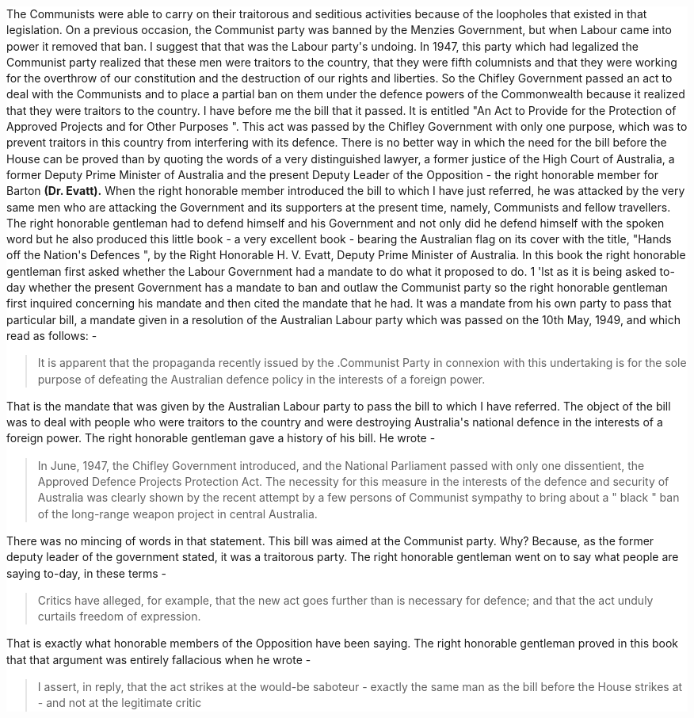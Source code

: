 The Communists were able to carry on their traitorous and seditious activities because of the loopholes that existed in that legislation. On a previous occasion, the Communist party was banned by the Menzies Government, but when Labour came into power it removed that ban. I suggest that that was the Labour party's undoing. In 1947, this party which had legalized the Communist party realized that these men were traitors to the country, that they were fifth columnists and that they were working for the overthrow of our constitution and the destruction of our rights and liberties. So the Chifley Government passed an act to deal with the Communists and to place a partial ban on them under the defence powers of the Commonwealth because it realized that they were traitors to the country. I have before me the bill that it passed. It is entitled "An Act to Provide for the Protection of Approved Projects and for Other Purposes ". This act was passed by the Chifley Government with only one purpose, which was to prevent traitors in this country from interfering with its defence. There is no better way in which the need for the bill before the House can be proved than by quoting the words of a very distinguished lawyer, a former justice of the High Court of Australia, a former  Deputy  Prime Minister of Australia and the present  Deputy  Leader of the Opposition - the right honorable member for Barton  **(Dr. Evatt).**  When the right honorable member introduced the bill to which I have just referred, he was attacked by the very same men who are attacking the Government and its supporters at the present time, namely, Communists and fellow travellers. The right honorable gentleman had to defend himself and his Government and not only did he defend himself with the spoken word but he also produced this little book - a very excellent book - bearing the Australian flag on its cover with the title, "Hands off the Nation's Defences ", by the Right Honorable H. V. Evatt,  Deputy  Prime Minister of Australia. In this book the right honorable gentleman first asked whether the Labour Government had a mandate to do what it proposed to do. 1 'lst as it is being asked to-day whether the present Government has a mandate to ban and outlaw the Communist party so the right honorable gentleman first inquired concerning his mandate and then cited the mandate that he had. It was a mandate from his own party to pass that particular bill, a mandate given in a resolution of the Australian Labour party which was passed on the 10th May, 1949, and which read as follows: - 

  >It is apparent that the propaganda recently issued by the .Communist Party in connexion with this undertaking is for the sole purpose of defeating the Australian defence policy in the interests of a foreign power. 

That is the mandate that was given by the Australian Labour party to pass the bill to which I have referred. The object of the bill was to deal with people who were traitors to the country and were destroying Australia's national defence in the interests of a foreign power. The right honorable gentleman gave a history of his bill. He wrote - 

  >In June, 1947, the Chifley Government introduced, and the National Parliament passed with only one dissentient, the Approved Defence Projects Protection Act. The necessity for this measure in the interests of the defence and security of Australia was clearly shown by the recent attempt by a few persons of Communist sympathy to bring about a " black " ban of the long-range weapon project in central Australia. 

There was no mincing of words in that statement. This bill was aimed at the Communist party. Why? Because, as the former  deputy  leader of the government stated, it was a traitorous party. The right honorable gentleman went on to say what people are saying to-day, in these terms - 

  >Critics have alleged, for example, that the new act goes further than is necessary for defence; and that the act unduly curtails freedom of expression. 

That is exactly what honorable members of the Opposition have been saying. The right honorable gentleman proved in this book that that argument was entirely fallacious when he wrote - 

  >I assert, in reply, that the act strikes at the would-be saboteur - exactly the same man as the bill before the House strikes at - and not at the legitimate critic 
